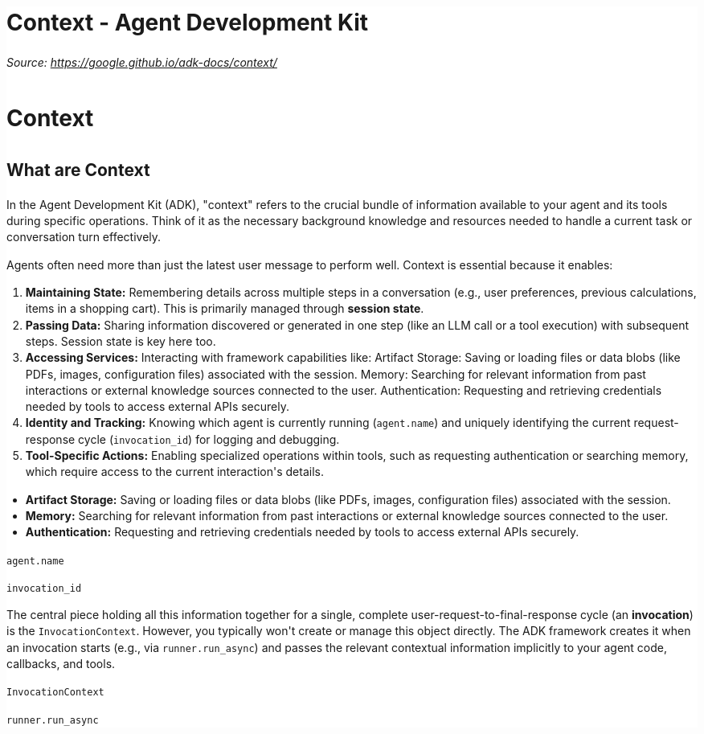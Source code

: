 # Context - Agent Development Kit

*Source: https://google.github.io/adk-docs/context/*

# Context

## What are Context

In the Agent Development Kit (ADK), "context" refers to the crucial bundle of information available to your agent and its tools during specific operations. Think of it as the necessary background knowledge and resources needed to handle a current task or conversation turn effectively.

Agents often need more than just the latest user message to perform well. Context is essential because it enables:

1. **Maintaining State:** Remembering details across multiple steps in a conversation (e.g., user preferences, previous calculations, items in a shopping cart). This is primarily managed through **session state**.
1. **Passing Data:** Sharing information discovered or generated in one step (like an LLM call or a tool execution) with subsequent steps. Session state is key here too.
1. **Accessing Services:** Interacting with framework capabilities like:
Artifact Storage: Saving or loading files or data blobs (like PDFs, images, configuration files) associated with the session.
Memory: Searching for relevant information from past interactions or external knowledge sources connected to the user.
Authentication: Requesting and retrieving credentials needed by tools to access external APIs securely.
1. **Identity and Tracking:** Knowing which agent is currently running (`agent.name`) and uniquely identifying the current request-response cycle (`invocation_id`) for logging and debugging.
1. **Tool-Specific Actions:** Enabling specialized operations within tools, such as requesting authentication or searching memory, which require access to the current interaction's details.

- **Artifact Storage:** Saving or loading files or data blobs (like PDFs, images, configuration files) associated with the session.
- **Memory:** Searching for relevant information from past interactions or external knowledge sources connected to the user.
- **Authentication:** Requesting and retrieving credentials needed by tools to access external APIs securely.

`agent.name`

`invocation_id`

The central piece holding all this information together for a single, complete user-request-to-final-response cycle (an **invocation**) is the `InvocationContext`. However, you typically won't create or manage this object directly. The ADK framework creates it when an invocation starts (e.g., via `runner.run_async`) and passes the relevant contextual information implicitly to your agent code, callbacks, and tools.

`InvocationContext`

`runner.run_async`
